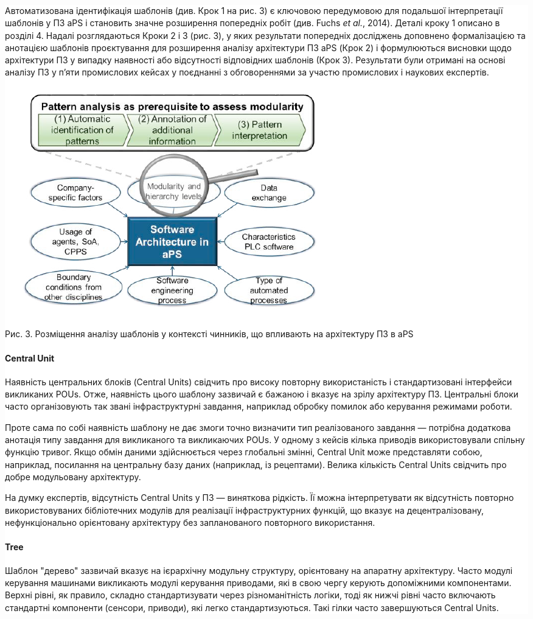 Автоматизована ідентифікація шаблонів (див. Крок 1 на рис. 3) є ключовою передумовою для подальшої інтерпретації шаблонів у ПЗ aPS і становить значне розширення попередніх робіт (див. Fuchs *et al.*, 2014). Деталі кроку 1 описано в розділі 4. Надалі розглядаються Кроки 2 і 3 (рис. 3), у яких результати попередніх досліджень доповнено формалізацією та анотацією шаблонів проєктування для розширення аналізу архітектури ПЗ aPS (Крок 2) і формулюються висновки щодо архітектури ПЗ у випадку наявності або відсутності відповідних шаблонів (Крок 3). Результати були отримані на основі аналізу ПЗ у п’яти промислових кейсах у поєднанні з обговореннями за участю промислових і наукових експертів.

![image-20220617193605957](media/image-20220617193605957.png)

Рис. 3. Розміщення аналізу шаблонів у контексті чинників, що впливають на архітектуру ПЗ в aPS

#### Central Unit

Наявність центральних блоків (Central Units) свідчить про високу повторну використаність і стандартизовані інтерфейси викликаних POUs. Отже, наявність цього шаблону зазвичай є бажаною і вказує на зрілу архітектуру ПЗ. Центральні блоки часто організовують так звані інфраструктурні завдання, наприклад обробку помилок або керування режимами роботи.

Проте сама по собі наявність шаблону не дає змоги точно визначити тип реалізованого завдання — потрібна додаткова анотація типу завдання для викликаного та викликаючих POUs. У одному з кейсів кілька приводів використовували спільну функцію тривог. Якщо обмін даними здійснюється через глобальні змінні, Central Unit може представляти собою, наприклад, посилання на центральну базу даних (наприклад, із рецептами). Велика кількість Central Units свідчить про добре модульовану архітектуру.

На думку експертів, відсутність Central Units у ПЗ — виняткова рідкість. Її можна інтерпретувати як відсутність повторно використовуваних бібліотечних модулів для реалізації інфраструктурних функцій, що вказує на децентралізовану, нефункціонально орієнтовану архітектуру без запланованого повторного використання.

#### Tree

Шаблон "дерево" зазвичай вказує на ієрархічну модульну структуру, орієнтовану на апаратну архітектуру. Часто модулі керування машинами викликають модулі керування приводами, які в свою чергу керують допоміжними компонентами. Верхні рівні, як правило, складно стандартизувати через різноманітність логіки, тоді як нижчі рівні часто включають стандартні компоненти (сенсори, приводи), які легко стандартизуються. Такі гілки часто завершуються Central Units.
